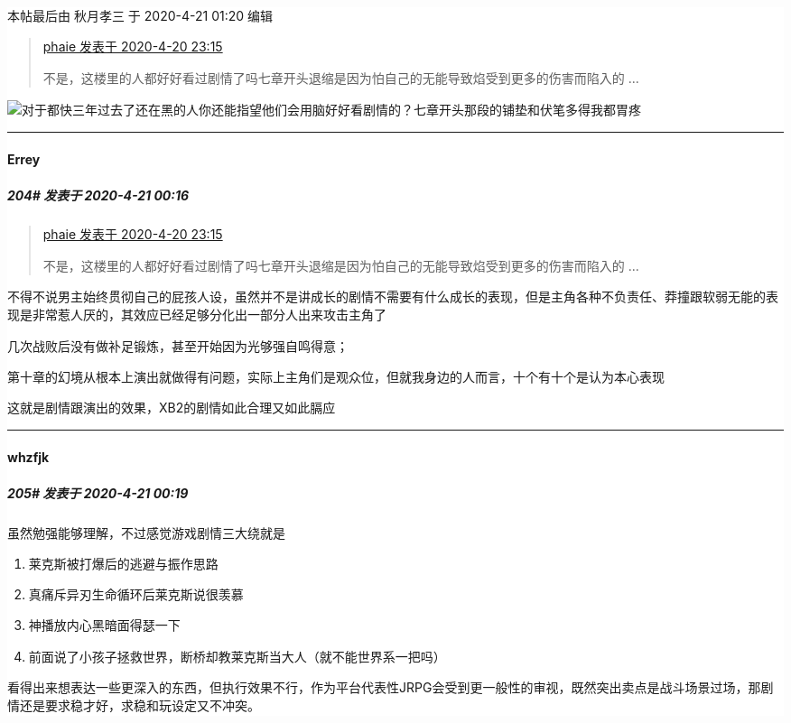 
 本帖最后由 秋月孝三 于 2020-4-21 01:20 编辑 
<blockquote><a href="httphttps://bbs.saraba1st.com/2b/forum.php?mod=redirect&amp;goto=findpost&amp;pid=47148972&amp;ptid=1924938" target="_blank">phaie 发表于 2020-4-20 23:15</a>

不是，这楼里的人都好好看过剧情了吗七章开头退缩是因为怕自己的无能导致焰受到更多的伤害而陷入的 ...</blockquote>
<img src="https://static.saraba1st.com/image/smiley/face2017/067.png" referrerpolicy="no-referrer">对于都快三年过去了还在黑的人你还能指望他们会用脑好好看剧情的？七章开头那段的铺垫和伏笔多得我都胃疼







-----

####  Errey  
##### 204#       发表于 2020-4-21 00:16



<blockquote><a href="httphttps://bbs.saraba1st.com/2b/forum.php?mod=redirect&amp;goto=findpost&amp;pid=47148972&amp;ptid=1924938" target="_blank">phaie 发表于 2020-4-20 23:15</a>

不是，这楼里的人都好好看过剧情了吗七章开头退缩是因为怕自己的无能导致焰受到更多的伤害而陷入的 ...</blockquote>
不得不说男主始终贯彻自己的屁孩人设，虽然并不是讲成长的剧情不需要有什么成长的表现，但是主角各种不负责任、莽撞跟软弱无能的表现是非常惹人厌的，其效应已经足够分化出一部分人出来攻击主角了


几次战败后没有做补足锻炼，甚至开始因为光够强自鸣得意；


第十章的幻境从根本上演出就做得有问题，实际上主角们是观众位，但就我身边的人而言，十个有十个是认为本心表现


这就是剧情跟演出的效果，XB2的剧情如此合理又如此膈应







-----

####  whzfjk  
##### 205#       发表于 2020-4-21 00:19




虽然勉强能够理解，不过感觉游戏剧情三大绕就是

1. 莱克斯被打爆后的逃避与振作思路

2. 真痛斥异刃生命循环后莱克斯说很羡慕

3. 神播放内心黑暗面得瑟一下

4. 前面说了小孩子拯救世界，断桥却教莱克斯当大人（就不能世界系一把吗）


看得出来想表达一些更深入的东西，但执行效果不行，作为平台代表性JRPG会受到更一般性的审视，既然突出卖点是战斗场景过场，那剧情还是要求稳才好，求稳和玩设定又不冲突。





